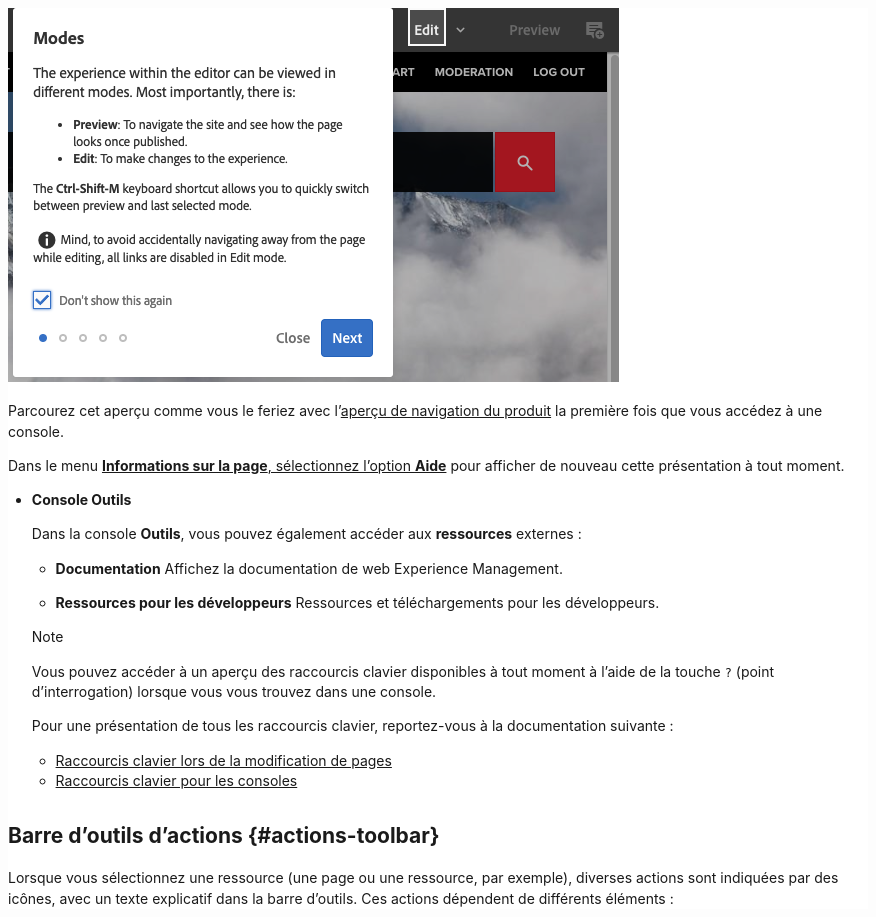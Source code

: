    ![bh-11](assets/bh-11.png)

   Parcourez cet aperçu comme vous le feriez avec l’[aperçu de navigation du produit](/help/sites-authoring/basic-handling.md#product-navigation) la première fois que vous accédez à une console.

   Dans le menu [**Informations sur la page**, sélectionnez l’option **Aide**](/help/sites-authoring/author-environment-tools.md#accessing-help) pour afficher de nouveau cette présentation à tout moment.

* **Console Outils**

   Dans la console **Outils**, vous pouvez également accéder aux **ressources** externes :

   * **Documentation**
Affichez la documentation de web Experience Management.

   * **Ressources pour les développeurs**
Ressources et téléchargements pour les développeurs.
   >[!NOTE]
   >
   >Vous pouvez accéder à un aperçu des raccourcis clavier disponibles à tout moment à l’aide de la touche `?` (point d’interrogation) lorsque vous vous trouvez dans une console.
   >
   >Pour une présentation de tous les raccourcis clavier, reportez-vous à la documentation suivante :
   >
   >    * [Raccourcis clavier lors de la modification de pages](/help/sites-authoring/page-authoring-keyboard-shortcuts.md)
   * [Raccourcis clavier pour les consoles](/help/sites-authoring/keyboard-shortcuts.md)


## Barre d’outils d’actions {#actions-toolbar}

Lorsque vous sélectionnez une ressource (une page ou une ressource, par exemple), diverses actions sont indiquées par des icônes, avec un texte explicatif dans la barre d’outils. Ces actions dépendent de différents éléments :
